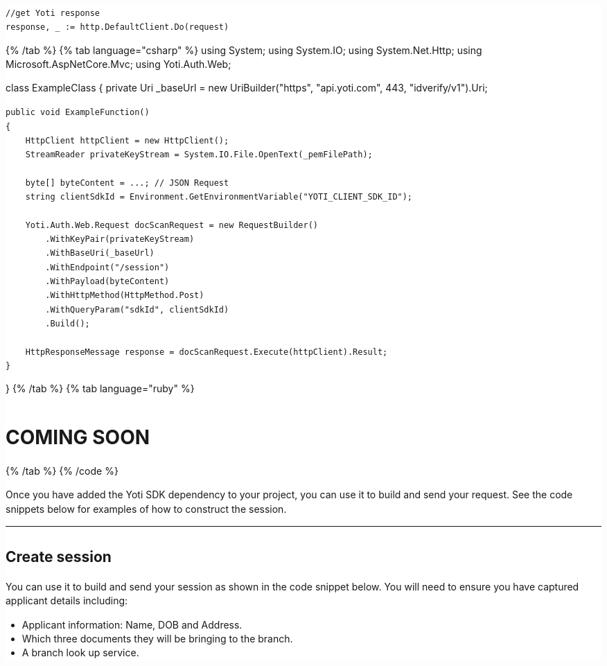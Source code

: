     //get Yoti response
    response, _ := http.DefaultClient.Do(request)
{% /tab %}
{% tab language="csharp" %}
using System;
using System.IO;
using System.Net.Http;
using Microsoft.AspNetCore.Mvc;
using Yoti.Auth.Web;

class ExampleClass
{
    private Uri _baseUrl = new UriBuilder("https", "api.yoti.com", 443, "idverify/v1").Uri;

    public void ExampleFunction()
    {
        HttpClient httpClient = new HttpClient();
        StreamReader privateKeyStream = System.IO.File.OpenText(_pemFilePath);

        byte[] byteContent = ...; // JSON Request
        string clientSdkId = Environment.GetEnvironmentVariable("YOTI_CLIENT_SDK_ID");

        Yoti.Auth.Web.Request docScanRequest = new RequestBuilder()
            .WithKeyPair(privateKeyStream)
            .WithBaseUri(_baseUrl)
            .WithEndpoint("/session")
            .WithPayload(byteContent)
            .WithHttpMethod(HttpMethod.Post)
            .WithQueryParam("sdkId", clientSdkId)
            .Build();

        HttpResponseMessage response = docScanRequest.Execute(httpClient).Result;
    }
}
{% /tab %}
{% tab language="ruby" %}
# COMING SOON
{% /tab %}
{% /code %}

Once you have added the Yoti SDK dependency to your project, you can use it to build and send your request. See the code snippets below for examples of how to construct the session.

---

## Create session

You can use it to build and send your session as shown in the code snippet below.  You will need to ensure you have captured applicant details including:

- Applicant information: Name, DOB and Address.
- Which three documents they will be bringing to the branch. 
- A branch look up service. 
